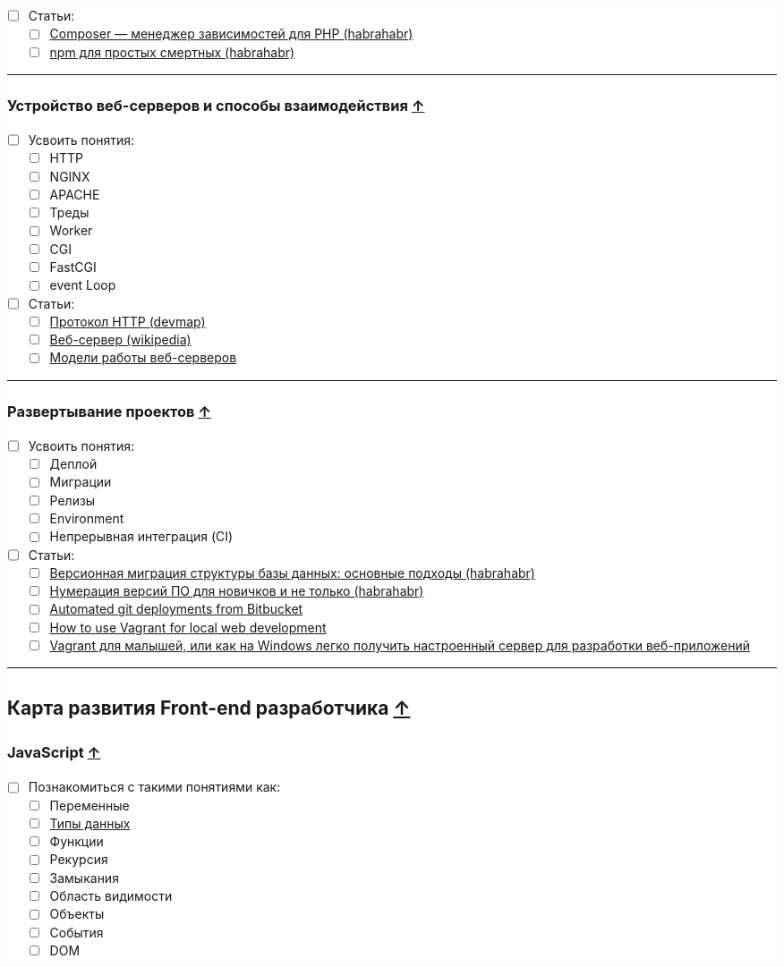 - [ ] Статьи:
    - [ ] [Composer — менеджер зависимостей для PHP (habrahabr)](https://habrahabr.ru/post/145946/)
    - [ ] [npm для простых смертных (habrahabr)](https://habrahabr.ru/post/243335/)

---

### Устройство веб-серверов и способы взаимодействия [&uarr;](#Содержание)
- [ ] Усвоить понятия:
    - [ ] HTTP
    - [ ] NGINX
    - [ ] APACHE
    - [ ] Треды
    - [ ] Worker
    - [ ] CGI
    - [ ] FastCGI
    - [ ] event Loop

- [ ] Статьи:
    - [ ] [Протокол HTTP (devmap)](http.md)
    - [ ] [Веб-сервер (wikipedia)](https://ru.wikipedia.org/wiki/%D0%92%D0%B5%D0%B1-%D1%81%D0%B5%D1%80%D0%B2%D0%B5%D1%80)
    - [ ] [Модели работы веб-серверов](http://algolist.manual.ru/web/servers.php)

---

### Развертывание проектов [&uarr;](#Содержание)
- [ ] Усвоить понятия:
    - [ ] Деплой
    - [ ] Миграции
    - [ ] Релизы
    - [ ] Еnvironment
    - [ ] Непрерывная интеграция (CI)

- [ ] Статьи:
    - [ ] [Версионная миграция структуры базы данных: основные подходы (habrahabr)](https://habrahabr.ru/post/121265/)
    - [ ] [Нумерация версий ПО для новичков и не только (habrahabr)](https://habrahabr.ru/post/119400/)
    - [ ] [Automated git deployments from Bitbucket](http://jonathannicol.com/blog/2013/11/19/automated-git-deployments-from-bitbucket/)
    - [ ] [How to use Vagrant for local web development](http://tech.osteel.me/posts/2015/01/25/how-to-use-vagrant-for-local-web-development.html)
    - [ ] [Vagrant для малышей, или как на Windows легко получить настроенный сервер для разработки веб-приложений](https://habrahabr.ru/post/251529/)

---

## Карта развития Front-end разработчика [&uarr;](#Содержание)

### JavaScript [&uarr;](#Содержание)
- [ ] Познакомиться с такими понятиями как:
    - [ ] Переменные
    - [ ] [Типы данных](#Типы-данных-)
    - [ ] Функции
    - [ ] Рекурсия
    - [ ] Замыкания
    - [ ] Область видимости
    - [ ] Объекты
    - [ ] События
    - [ ] DOM
